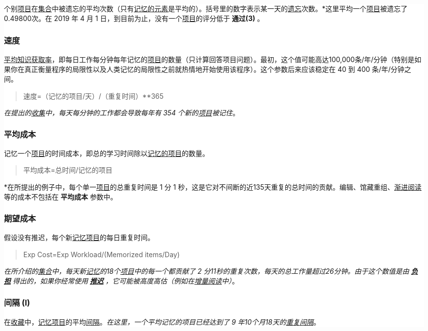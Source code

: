 个别[项目](https://help.supermemo.org/wiki/Glossary:Item)在[集合](https://help.supermemo.org/wiki/Glossary:Collection)中被遗忘的平均次数（只有[记忆的元素](https://help.supermemo.org/wiki/Glossary:Memorized_element)是平均的）。括号里的数字表示某一天的[遗忘](https://help.supermemo.org/wiki/Glossary:Lapse)次数。*这里平均一个[项目](https://help.supermemo.org/wiki/Glossary:Item)被遗忘了0.49800次。在 2019 年 4 月 1 日，到目前为止，没有一个[项目](https://help.supermemo.org/wiki/Glossary:Item)的评分低于 **通过(3)** 。

### 速度

[平均知识获取率](https://help.supermemo.org/wiki/Glossary:Acquisition_rate)，即每日工作每分钟每年记忆的[项目](https://help.supermemo.org/wiki/Glossary:Item)的数量（只计算回答项目问题）。最初，这个值可能高达100,000条/年/分钟（特别是如果你在真正衡量程序的局限性以及人类记忆的局限性之前就热情地开始使用该程序）。这个参数后来应该稳定在 40 到 400 条/年/分钟之间。

> ```

> 速度=（记忆的项目/天）/（重复时间）**365

> ```

*在提出的[收集](https://help.supermemo.org/wiki/Glossary:Collection)中，每天每分钟的工作都会导致每年有 354 个新的[项目](https://help.supermemo.org/wiki/Glossary:Item)被记住*。

### 平均成本

记忆一个[项目](https://help.supermemo.org/wiki/Glossary:Item)的时间成本，即总的学习时间除以[记忆的](https://help.supermemo.org/wiki/Glossary:Memorized_element)[项目](https://help.supermemo.org/wiki/Glossary:Item)的数量。

> ```

> 平均成本=总时间/记忆的项目

> ```

*在所提出的例子中，每个单一[项目](https://help.supermemo.org/wiki/Glossary:Item)的总重复时间是 1 分 1 秒，这是它对不间断的近135天重复的总时间的贡献。编辑、馆藏重组、[渐进阅读](https://help.supermemo.org/wiki/Glossary:Incremental_reading)等的成本不包括在 **平均成本** 参数中。

### 期望成本

假设没有推迟，每个新[记忆](https://help.supermemo.org/wiki/Glossary:Memorized_element)[项目](https://help.supermemo.org/wiki/Glossary:Item)的每日重复时间。

> ```

> Exp Cost=Exp Workload/(Memorized items/Day)

> ```

*在所介绍的[集合](https://help.supermemo.org/wiki/Glossary:Collection)中，每天新[记忆](https://help.supermemo.org/wiki/Glossary:Memorized_element)的18个[项目](https://help.supermemo.org/wiki/Glossary:Item)中的每一个都贡献了 2 分11秒的重复次数，每天的总工作量超过26分钟。由于这个数值是由 **[负担](https://help.supermemo.org/wiki/Statistics#Burden)** 得出的，如果你经常使用 **[推迟](https://help.supermemo.org/wiki/Postpone)** ，它可能被高度高估（例如在[增量阅读](https://help.supermemo.org/wiki/Glossary:Incremental_reading)中）*。

### 间隔 (I)

在[收藏](https://help.supermemo.org/wiki/Glossary:Collection)中，[记忆](https://help.supermemo.org/wiki/Glossary:Memorized_element)[项目](https://help.supermemo.org/wiki/Glossary:Item)的平均[间隔](https://help.supermemo.org/wiki/Glossary:Interval)。*在这里，一个平均记忆的项目已经达到了 9 年10个月18天的[重复](https://help.supermemo.org/wiki/Glossary:Repetition)[间隔](https://help.supermemo.org/wiki/Glossary:Interval)*。
